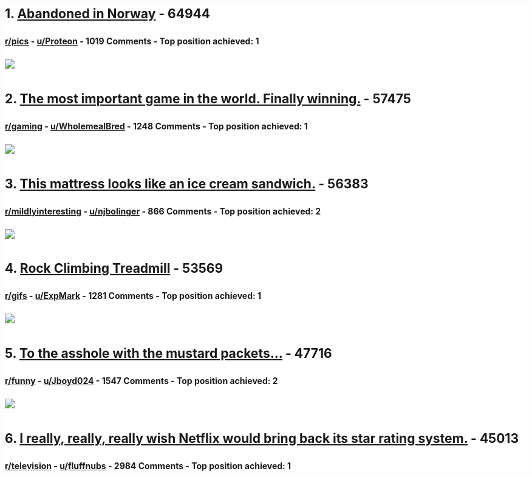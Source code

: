 ## 1. [Abandoned in Norway](http://reddit.com/r/pics/comments/6j8pec/abandoned_in_norway/) - 64944
#### [r/pics](http://reddit.com/r/pics) - [u/Proteon](http://reddit.com/u/Proteon) - 1019 Comments - Top position achieved: 1

<a href="http://imgur.com/KyZb9xg.jpg"><img src="https://b.thumbs.redditmedia.com/CxuI_Bqzv73zhG-VHxR_RdWfcbUZS3oanBHUw4GRKHw.jpg"></img></a>

## 2. [The most important game in the world. Finally winning.](http://reddit.com/r/gaming/comments/6j6jc8/the_most_important_game_in_the_world_finally/) - 57475
#### [r/gaming](http://reddit.com/r/gaming) - [u/WholemealBred](http://reddit.com/u/WholemealBred) - 1248 Comments - Top position achieved: 1

<a href="https://i.redd.it/ejrx5i0d5j5z.jpg"><img src="https://b.thumbs.redditmedia.com/fiZ6-0ReZsVZJkJanhvedqWGLiKHAoGLoKlzvt1d5Fw.jpg"></img></a>

## 3. [This mattress looks like an ice cream sandwich.](http://reddit.com/r/mildlyinteresting/comments/6j7pnh/this_mattress_looks_like_an_ice_cream_sandwich/) - 56383
#### [r/mildlyinteresting](http://reddit.com/r/mildlyinteresting) - [u/njbolinger](http://reddit.com/u/njbolinger) - 866 Comments - Top position achieved: 2

<a href="https://i.redd.it/uvdv98bcyk5z.jpg"><img src="https://b.thumbs.redditmedia.com/U5jMepSkUb-kmfZ24xVxo9ek-a-bMbjslFcJPyyeQkc.jpg"></img></a>

## 4. [Rock Climbing Treadmill](http://reddit.com/r/gifs/comments/6j7wdz/rock_climbing_treadmill/) - 53569
#### [r/gifs](http://reddit.com/r/gifs) - [u/ExpMark](http://reddit.com/u/ExpMark) - 1281 Comments - Top position achieved: 1

<a href="https://i.imgur.com/SDIlttP.gifv"><img src="https://a.thumbs.redditmedia.com/ZzX2a7h_3Ogl7PkLkMNVVT9YcB8VK7e-LW4_5Kvz4l8.jpg"></img></a>

## 5. [To the asshole with the mustard packets...](http://reddit.com/r/funny/comments/6j8o0r/to_the_asshole_with_the_mustard_packets/) - 47716
#### [r/funny](http://reddit.com/r/funny) - [u/Jboyd024](http://reddit.com/u/Jboyd024) - 1547 Comments - Top position achieved: 2

<a href="https://i.redd.it/1qlo59bm1m5z.jpg"><img src="https://b.thumbs.redditmedia.com/iaVCkhEWZlY-HUK5K11BXbaEnWFiZvri3LEbwII-EvE.jpg"></img></a>

## 6. [I really, really, really wish Netflix would bring back its star rating system.](http://reddit.com/r/television/comments/6j6fne/i_really_really_really_wish_netflix_would_bring/) - 45013
#### [r/television](http://reddit.com/r/television) - [u/fluffnubs](http://reddit.com/u/fluffnubs) - 2984 Comments - Top position achieved: 1
